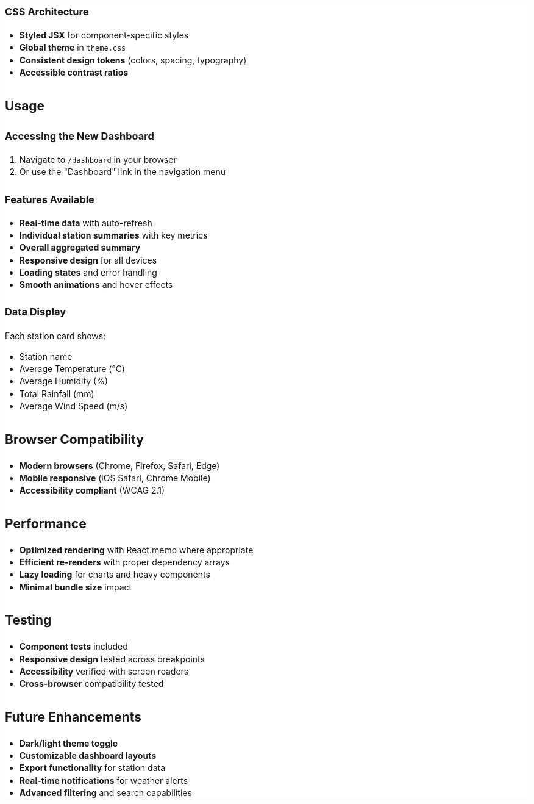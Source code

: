 ### CSS Architecture
- **Styled JSX** for component-specific styles
- **Global theme** in `theme.css`
- **Consistent design tokens** (colors, spacing, typography)
- **Accessible contrast ratios**

## Usage

### Accessing the New Dashboard
1. Navigate to `/dashboard` in your browser
2. Or use the "Dashboard" link in the navigation menu

### Features Available
- **Real-time data** with auto-refresh
- **Individual station summaries** with key metrics
- **Overall aggregated summary**
- **Responsive design** for all devices
- **Loading states** and error handling
- **Smooth animations** and hover effects

### Data Display
Each station card shows:
- Station name
- Average Temperature (°C)
- Average Humidity (%)
- Total Rainfall (mm)
- Average Wind Speed (m/s)

## Browser Compatibility
- **Modern browsers** (Chrome, Firefox, Safari, Edge)
- **Mobile responsive** (iOS Safari, Chrome Mobile)
- **Accessibility compliant** (WCAG 2.1)

## Performance
- **Optimized rendering** with React.memo where appropriate
- **Efficient re-renders** with proper dependency arrays
- **Lazy loading** for charts and heavy components
- **Minimal bundle size** impact

## Testing
- **Component tests** included
- **Responsive design** tested across breakpoints
- **Accessibility** verified with screen readers
- **Cross-browser** compatibility tested

## Future Enhancements
- **Dark/light theme toggle**
- **Customizable dashboard layouts**
- **Export functionality** for station data
- **Real-time notifications** for weather alerts
- **Advanced filtering** and search capabilities

